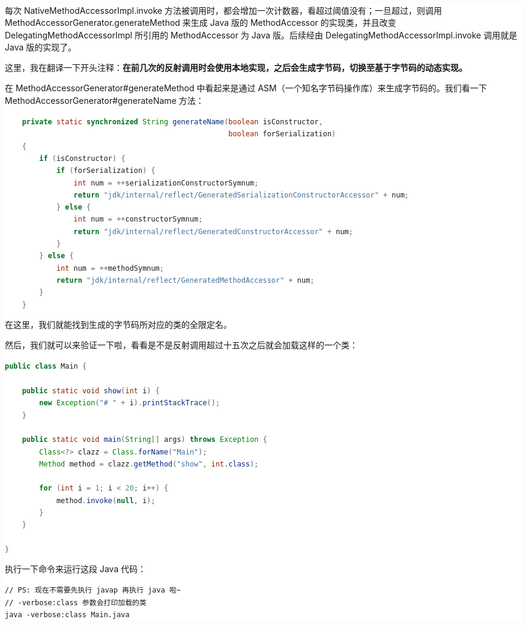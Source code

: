 每次 NativeMethodAccessorImpl.invoke 方法被调用时，都会增加一次计数器，看超过阈值没有；一旦超过，则调用 MethodAccessorGenerator.generateMethod 来生成 Java 版的 MethodAccessor 的实现类，并且改变 DelegatingMethodAccessorImpl 所引用的 MethodAccessor 为 Java 版。后续经由 DelegatingMethodAccessorImpl.invoke 调用就是 Java 版的实现了。

这里，我在翻译一下开头注释：**在前几次的反射调用时会使用本地实现，之后会生成字节码，切换至基于字节码的动态实现。**

在 MethodAccessorGenerator#generateMethod 中看起来是通过 ASM（一个知名字节码操作库）来生成字节码的。我们看一下 MethodAccessorGenerator#generateName 方法：

```java
    private static synchronized String generateName(boolean isConstructor,
                                                    boolean forSerialization)
    {
        if (isConstructor) {
            if (forSerialization) {
                int num = ++serializationConstructorSymnum;
                return "jdk/internal/reflect/GeneratedSerializationConstructorAccessor" + num;
            } else {
                int num = ++constructorSymnum;
                return "jdk/internal/reflect/GeneratedConstructorAccessor" + num;
            }
        } else {
            int num = ++methodSymnum;
            return "jdk/internal/reflect/GeneratedMethodAccessor" + num;
        }
    }
```

在这里，我们就能找到生成的字节码所对应的类的全限定名。

然后，我们就可以来验证一下啦，看看是不是反射调用超过十五次之后就会加载这样的一个类：

```java
public class Main {

    public static void show(int i) {
        new Exception("# " + i).printStackTrace();
    }

    public static void main(String[] args) throws Exception {
        Class<?> clazz = Class.forName("Main");
        Method method = clazz.getMethod("show", int.class);

        for (int i = 1; i < 20; i++) {
            method.invoke(null, i);
        }
    }

}
```

执行一下命令来运行这段 Java 代码：

```
// PS: 现在不需要先执行 javap 再执行 java 啦~
// -verbose:class 参数会打印加载的类
java -verbose:class Main.java
```

